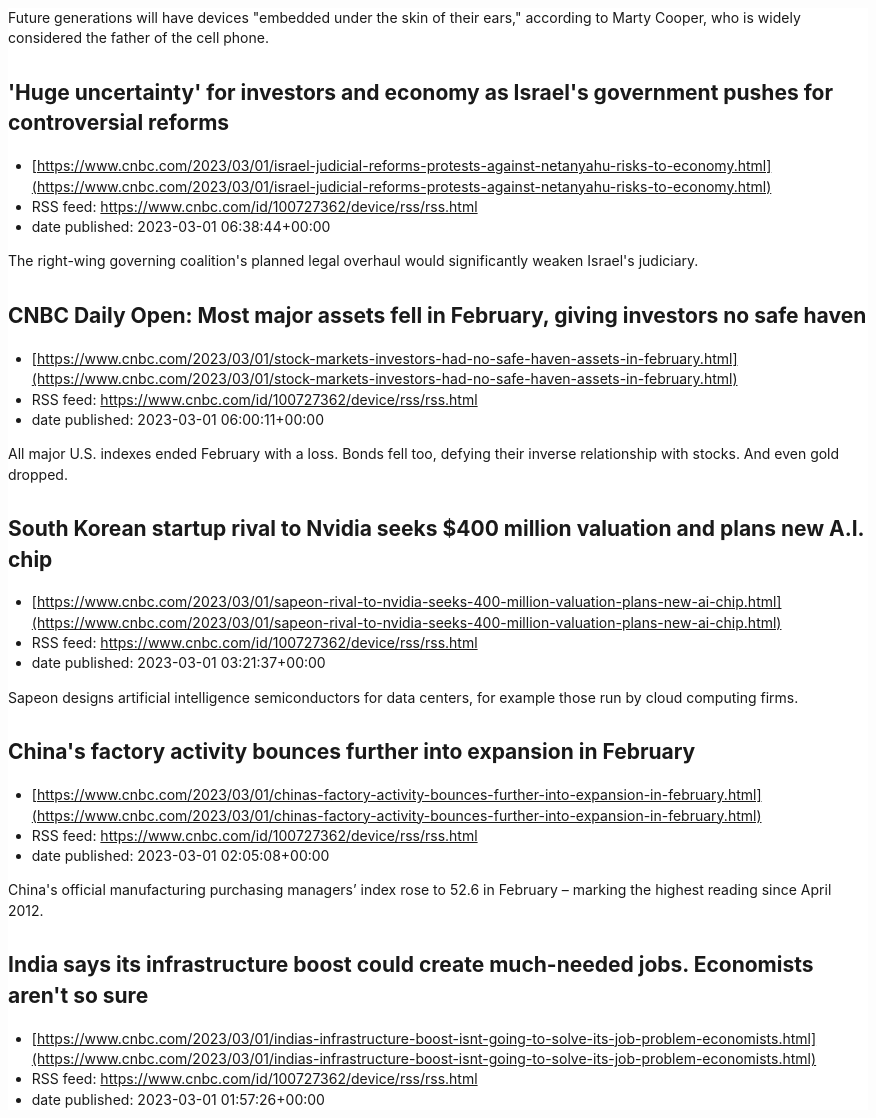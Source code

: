 Future generations will have devices "embedded under the skin of their ears," according to Marty Cooper, who is widely considered the father of the cell phone.

## 'Huge uncertainty' for investors and economy as Israel's government pushes for controversial reforms
 - [https://www.cnbc.com/2023/03/01/israel-judicial-reforms-protests-against-netanyahu-risks-to-economy.html](https://www.cnbc.com/2023/03/01/israel-judicial-reforms-protests-against-netanyahu-risks-to-economy.html)
 - RSS feed: https://www.cnbc.com/id/100727362/device/rss/rss.html
 - date published: 2023-03-01 06:38:44+00:00

The right-wing governing coalition's planned legal overhaul would significantly weaken Israel's judiciary.

## CNBC Daily Open: Most major assets fell in February, giving investors no safe haven
 - [https://www.cnbc.com/2023/03/01/stock-markets-investors-had-no-safe-haven-assets-in-february.html](https://www.cnbc.com/2023/03/01/stock-markets-investors-had-no-safe-haven-assets-in-february.html)
 - RSS feed: https://www.cnbc.com/id/100727362/device/rss/rss.html
 - date published: 2023-03-01 06:00:11+00:00

All major U.S. indexes ended February with a loss. Bonds fell too, defying their inverse relationship with stocks. And even gold dropped.

## South Korean startup rival to Nvidia seeks $400 million valuation and plans new A.I. chip
 - [https://www.cnbc.com/2023/03/01/sapeon-rival-to-nvidia-seeks-400-million-valuation-plans-new-ai-chip.html](https://www.cnbc.com/2023/03/01/sapeon-rival-to-nvidia-seeks-400-million-valuation-plans-new-ai-chip.html)
 - RSS feed: https://www.cnbc.com/id/100727362/device/rss/rss.html
 - date published: 2023-03-01 03:21:37+00:00

Sapeon designs artificial intelligence semiconductors for data centers, for example those run by cloud computing firms.

## China's factory activity bounces further into expansion in February
 - [https://www.cnbc.com/2023/03/01/chinas-factory-activity-bounces-further-into-expansion-in-february.html](https://www.cnbc.com/2023/03/01/chinas-factory-activity-bounces-further-into-expansion-in-february.html)
 - RSS feed: https://www.cnbc.com/id/100727362/device/rss/rss.html
 - date published: 2023-03-01 02:05:08+00:00

China's official manufacturing purchasing managers’ index rose to 52.6 in February – marking the highest reading since April 2012.

## India says its infrastructure boost could create much-needed jobs. Economists aren't so sure
 - [https://www.cnbc.com/2023/03/01/indias-infrastructure-boost-isnt-going-to-solve-its-job-problem-economists.html](https://www.cnbc.com/2023/03/01/indias-infrastructure-boost-isnt-going-to-solve-its-job-problem-economists.html)
 - RSS feed: https://www.cnbc.com/id/100727362/device/rss/rss.html
 - date published: 2023-03-01 01:57:26+00:00
